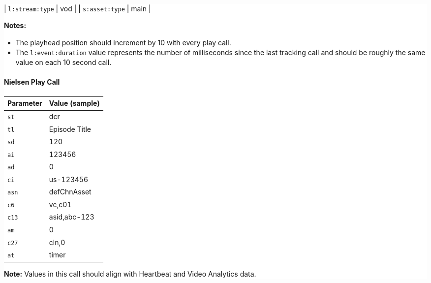 | `l:stream:type` | vod |
| `s:asset:type` | main |

**Notes:**

* The playhead position should increment by 10 with every play call.
* The `l:event:duration` value represents the number of milliseconds since the last tracking call and should be roughly the same value on each 10 second call.

#### Nielsen Play Call
|  Parameter | Value (sample) |
|---|---|
| `st` | dcr |
| `tl` | Episode Title |
| `sd` | 120 |
| `ai` | 123456 |
| `ad` | 0 |
| `ci` | us-123456 |
| `asn` | defChnAsset |
| `c6` | vc,c01 |
| `c13` | asid,abc-123 |
| `am` | 0 |
| `c27` | cln,0 |
| `at` | timer |

**Note:** Values in this call should align with Heartbeat and Video Analytics data.
